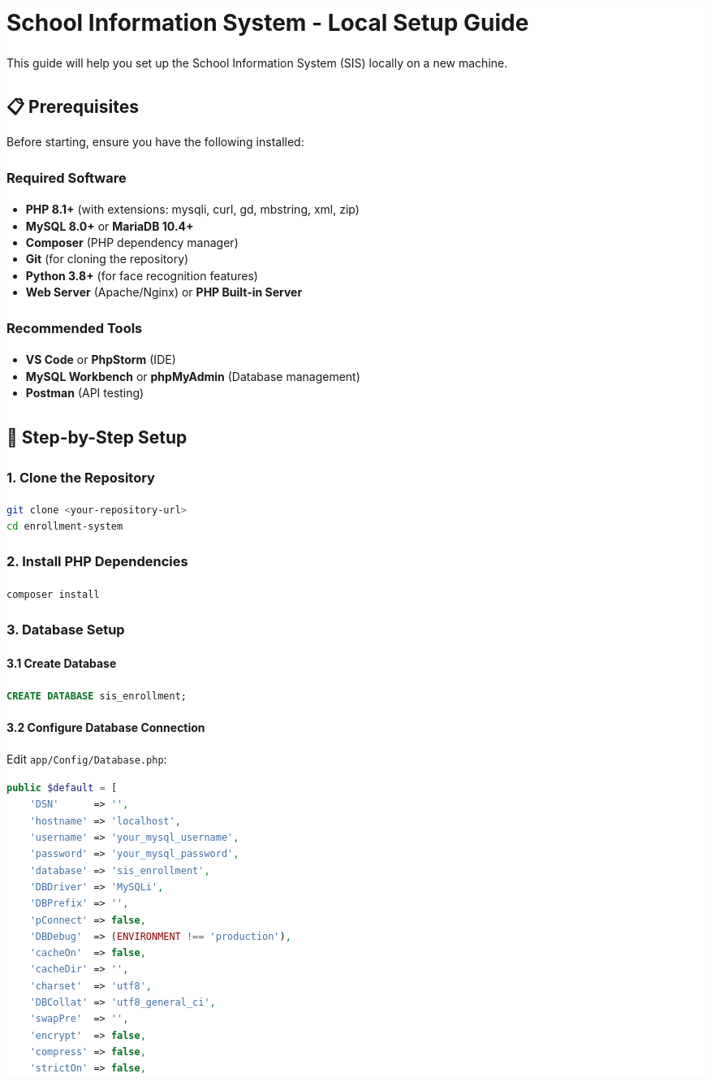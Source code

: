 # School Information System - Local Setup Guide

This guide will help you set up the School Information System (SIS) locally on a new machine.

## 📋 Prerequisites

Before starting, ensure you have the following installed:

### Required Software
- **PHP 8.1+** (with extensions: mysqli, curl, gd, mbstring, xml, zip)
- **MySQL 8.0+** or **MariaDB 10.4+**
- **Composer** (PHP dependency manager)
- **Git** (for cloning the repository)
- **Python 3.8+** (for face recognition features)
- **Web Server** (Apache/Nginx) or **PHP Built-in Server**

### Recommended Tools
- **VS Code** or **PhpStorm** (IDE)
- **MySQL Workbench** or **phpMyAdmin** (Database management)
- **Postman** (API testing)

## 🚀 Step-by-Step Setup

### 1. Clone the Repository
```bash
git clone <your-repository-url>
cd enrollment-system
```

### 2. Install PHP Dependencies
```bash
composer install
```

### 3. Database Setup

#### 3.1 Create Database
```sql
CREATE DATABASE sis_enrollment;
```

#### 3.2 Configure Database Connection
Edit `app/Config/Database.php`:
```php
public $default = [
    'DSN'      => '',
    'hostname' => 'localhost',
    'username' => 'your_mysql_username',
    'password' => 'your_mysql_password',
    'database' => 'sis_enrollment',
    'DBDriver' => 'MySQLi',
    'DBPrefix' => '',
    'pConnect' => false,
    'DBDebug'  => (ENVIRONMENT !== 'production'),
    'cacheOn'  => false,
    'cacheDir' => '',
    'charset'  => 'utf8',
    'DBCollat' => 'utf8_general_ci',
    'swapPre'  => '',
    'encrypt'  => false,
    'compress' => false,
    'strictOn' => false,
```